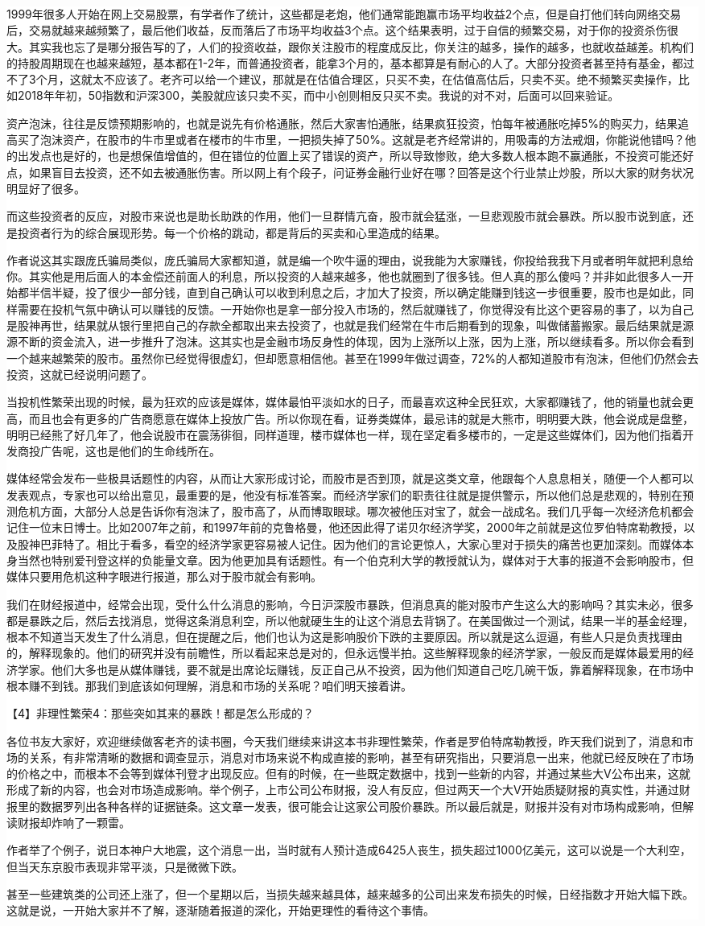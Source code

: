  

1999年很多人开始在网上交易股票，有学者作了统计，这些都是老炮，他们通常能跑赢市场平均收益2个点，但是自打他们转向网络交易后，交易就越来越频繁了，最后他们收益，反而落后了市场平均收益3个点。这个结果表明，过于自信的频繁交易，对于你的投资杀伤很大。其实我也忘了是哪分报告写的了，人们的投资收益，跟你关注股市的程度成反比，你关注的越多，操作的越多，也就收益越差。机构们的持股周期现在也越来越短，基本都在1-2年，而普通投资者，能拿3个月的，基本都算是有耐心的人了。大部分投资者甚至持有基金，都过不了3个月，这就太不应该了。老齐可以给一个建议，那就是在估值合理区，只买不卖，在估值高估后，只卖不买。绝不频繁买卖操作，比如2018年年初，50指数和沪深300，美股就应该只卖不买，而中小创则相反只买不卖。我说的对不对，后面可以回来验证。

 

资产泡沫，往往是反馈预期影响的，也就是说先有价格通胀，然后大家害怕通胀，结果疯狂投资，怕每年被通胀吃掉5%的购买力，结果追高买了泡沫资产，在股市的牛市里或者在楼市的牛市里，一把损失掉了50%。这就是老齐经常讲的，用吸毒的方法戒烟，你能说他错吗？他的出发点也是好的，也是想保值增值的，但在错位的位置上买了错误的资产，所以导致惨败，绝大多数人根本跑不赢通胀，不投资可能还好点，如果盲目去投资，还不如去被通胀伤害。所以网上有个段子，问证券金融行业好在哪？回答是这个行业禁止炒股，所以大家的财务状况明显好了很多。

 

而这些投资者的反应，对股市来说也是助长助跌的作用，他们一旦群情亢奋，股市就会猛涨，一旦悲观股市就会暴跌。所以股市说到底，还是投资者行为的综合展现形势。每一个价格的跳动，都是背后的买卖和心里造成的结果。

 

作者说这其实跟庞氏骗局类似，庞氏骗局大家都知道，就是编一个吹牛逼的理由，说我能为大家赚钱，你投给我我下月或者明年就把利息给你。其实他是用后面人的本金偿还前面人的利息，所以投资的人越来越多，他也就圈到了很多钱。但人真的那么傻吗？并非如此很多人一开始都半信半疑，投了很少一部分钱，直到自己确认可以收到利息之后，才加大了投资，所以确定能赚到钱这一步很重要，股市也是如此，同样需要在投机气氛中确认可以赚钱的反馈。一开始你也是拿一部分投入市场的，然后就赚钱了，你觉得没有比这个更容易的事了，以为自己是股神再世，结果就从银行里把自己的存款全都取出来去投资了，也就是我们经常在牛市后期看到的现象，叫做储蓄搬家。最后结果就是源源不断的资金流入，进一步推升了泡沫。这其实也是金融市场反身性的体现，因为上涨所以上涨，因为上涨，所以继续看多。所以你会看到一个越来越繁荣的股市。虽然你已经觉得很虚幻，但却愿意相信他。甚至在1999年做过调查，72%的人都知道股市有泡沫，但他们仍然会去投资，这就已经说明问题了。

 

当投机性繁荣出现的时候，最为狂欢的应该是媒体，媒体最怕平淡如水的日子，而最喜欢这种全民狂欢，大家都赚钱了，他的销量也就会更高，而且也会有更多的广告商愿意在媒体上投放广告。所以你现在看，证券类媒体，最忌讳的就是大熊市，明明要大跌，他会说成是盘整，明明已经熊了好几年了，他会说股市在震荡徘徊，同样道理，楼市媒体也一样，现在坚定看多楼市的，一定是这些媒体们，因为他们指着开发商投广告呢，这也是他们的生命线所在。

 

媒体经常会发布一些极具话题性的内容，从而让大家形成讨论，而股市是否到顶，就是这类文章，他跟每个人息息相关，随便一个人都可以发表观点，专家也可以给出意见，最重要的是，他没有标准答案。而经济学家们的职责往往就是提供警示，所以他们总是悲观的，特别在预测危机方面，大部分人总是告诉你有泡沫了，股市高了，从而博取眼球。哪次被他压对宝了，就会一战成名。我们几乎每一次经济危机都会记住一位末日博士。比如2007年之前，和1997年前的克鲁格曼，他还因此得了诺贝尔经济学奖，2000年之前就是这位罗伯特席勒教授，以及股神巴菲特了。相比于看多，看空的经济学家更容易被人记住。因为他们的言论更惊人，大家心里对于损失的痛苦也更加深刻。而媒体本身当然也特别爱刊登这样的负能量文章。因为他更加具有话题性。有一个伯克利大学的教授就认为，媒体对于大事的报道不会影响股市，但媒体只要用危机这种字眼进行报道，那么对于股市就会有影响。

 

我们在财经报道中，经常会出现，受什么什么消息的影响，今日沪深股市暴跌，但消息真的能对股市产生这么大的影响吗？其实未必，很多都是暴跌之后，然后去找消息，觉得这条消息利空，所以他就硬生生的让这个消息去背锅了。在美国做过一个测试，结果一半的基金经理，根本不知道当天发生了什么消息，但在提醒之后，他们也认为这是影响股价下跌的主要原因。所以就是这么逗逼，有些人只是负责找理由的，解释现象的。他们的研究并没有前瞻性，所以看起来总是对的，但永远慢半拍。这些解释现象的经济学家，一般反而是媒体最爱用的经济学家。他们大多也是从媒体赚钱，要不就是出席论坛赚钱，反正自己从不投资，因为他们知道自己吃几碗干饭，靠着解释现象，在市场中根本赚不到钱。那我们到底该如何理解，消息和市场的关系呢？咱们明天接着讲。

 

【4】非理性繁荣4：那些突如其来的暴跌！都是怎么形成的？

各位书友大家好，欢迎继续做客老齐的读书圈，今天我们继续来讲这本书非理性繁荣，作者是罗伯特席勒教授，昨天我们说到了，消息和市场的关系，有非常清晰的数据和调查显示，消息对市场来说不构成直接的影响，甚至有研究指出，只要消息一出来，他就已经反映在了市场的价格之中，而根本不会等到媒体刊登才出现反应。但有的时候，在一些既定数据中，找到一些新的内容，并通过某些大V公布出来，这就形成了新的内容，也会对市场造成影响。举个例子，上市公司公布财报，没人有反应，但过两天一个大V开始质疑财报的真实性，并通过财报里的数据罗列出各种各样的证据链条。这文章一发表，很可能会让这家公司股价暴跌。所以最后就是，财报并没有对市场构成影响，但解读财报却炸响了一颗雷。

 

作者举了个例子，说日本神户大地震，这个消息一出，当时就有人预计造成6425人丧生，损失超过1000亿美元，这可以说是一个大利空，但当天东京股市表现非常平淡，只是微微下跌。



 

甚至一些建筑类的公司还上涨了，但一个星期以后，当损失越来越具体，越来越多的公司出来发布损失的时候，日经指数才开始大幅下跌。这就是说，一开始大家并不了解，逐渐随着报道的深化，开始更理性的看待这个事情。

 
